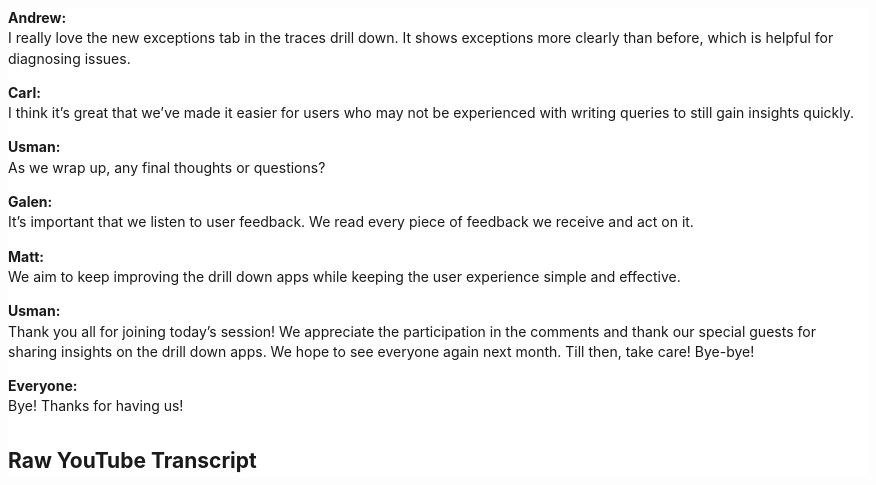 **Andrew:**  
I really love the new exceptions tab in the traces drill down. It shows exceptions more clearly than before, which is helpful for diagnosing issues.

**Carl:**  
I think it’s great that we’ve made it easier for users who may not be experienced with writing queries to still gain insights quickly.

**Usman:**  
As we wrap up, any final thoughts or questions?

**Galen:**  
It’s important that we listen to user feedback. We read every piece of feedback we receive and act on it. 

**Matt:**  
We aim to keep improving the drill down apps while keeping the user experience simple and effective.

**Usman:**  
Thank you all for joining today’s session! We appreciate the participation in the comments and thank our special guests for sharing insights on the drill down apps. We hope to see everyone again next month. Till then, take care! Bye-bye!

**Everyone:**  
Bye! Thanks for having us!

## Raw YouTube Transcript
